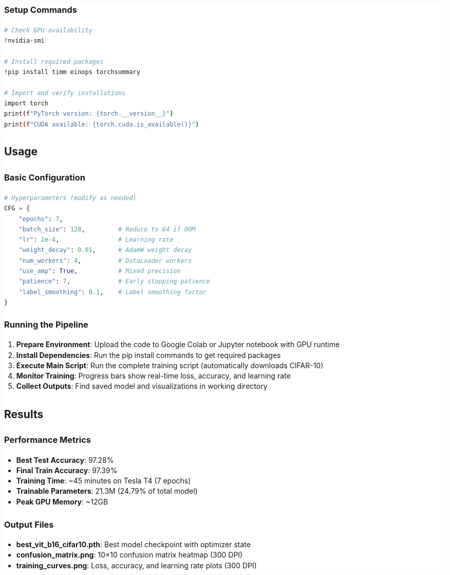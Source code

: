 ### Setup Commands

```bash
# Check GPU availability
!nvidia-smi

# Install required packages
!pip install timm einops torchsummary

# Import and verify installations
import torch
print(f"PyTorch version: {torch.__version__}")
print(f"CUDA available: {torch.cuda.is_available()}")
```

## Usage

### Basic Configuration

```python
# Hyperparameters (modify as needed)
CFG = {
    "epochs": 7,
    "batch_size": 128,         # Reduce to 64 if OOM
    "lr": 1e-4,                # Learning rate
    "weight_decay": 0.01,      # AdamW weight decay
    "num_workers": 4,          # DataLoader workers
    "use_amp": True,           # Mixed precision
    "patience": 7,             # Early stopping patience
    "label_smoothing": 0.1,    # Label smoothing factor
}
```

### Running the Pipeline
1. **Prepare Environment**: Upload the code to Google Colab or Jupyter notebook with GPU runtime
2. **Install Dependencies**: Run the pip install commands to get required packages
3. **Execute Main Script**: Run the complete training script (automatically downloads CIFAR-10)
4. **Monitor Training**: Progress bars show real-time loss, accuracy, and learning rate
5. **Collect Outputs**: Find saved model and visualizations in working directory

## Results

### Performance Metrics
* **Best Test Accuracy**: 97.28%
* **Final Train Accuracy**: 97.39%
* **Training Time**: ~45 minutes on Tesla T4 (7 epochs)
* **Trainable Parameters**: 21.3M (24.79% of total model)
* **Peak GPU Memory**: ~12GB

### Output Files
* **best_vit_b16_cifar10.pth**: Best model checkpoint with optimizer state
* **confusion_matrix.png**: 10×10 confusion matrix heatmap (300 DPI)
* **training_curves.png**: Loss, accuracy, and learning rate plots (300 DPI)
